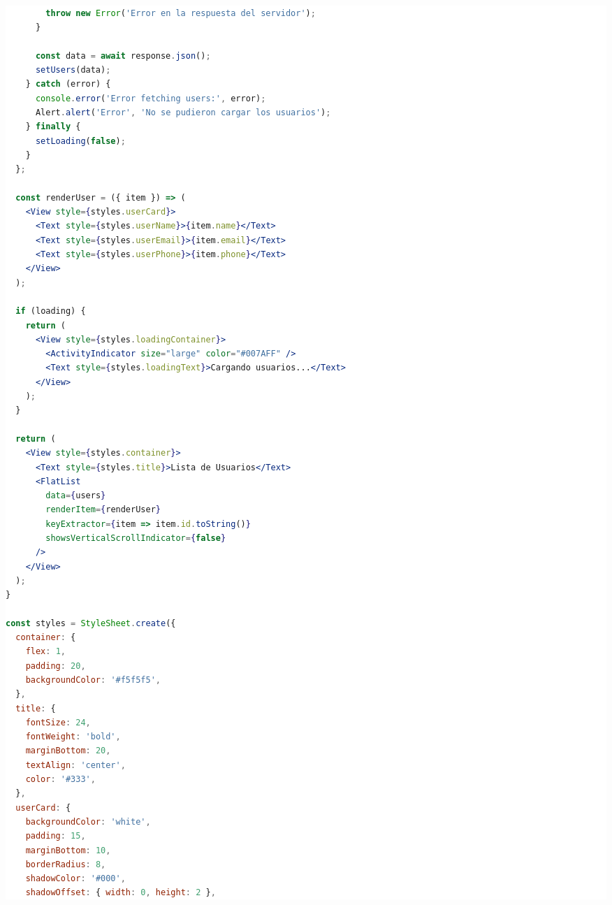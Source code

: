 ```jsx
        throw new Error('Error en la respuesta del servidor');
      }
      
      const data = await response.json();
      setUsers(data);
    } catch (error) {
      console.error('Error fetching users:', error);
      Alert.alert('Error', 'No se pudieron cargar los usuarios');
    } finally {
      setLoading(false);
    }
  };

  const renderUser = ({ item }) => (
    <View style={styles.userCard}>
      <Text style={styles.userName}>{item.name}</Text>
      <Text style={styles.userEmail}>{item.email}</Text>
      <Text style={styles.userPhone}>{item.phone}</Text>
    </View>
  );

  if (loading) {
    return (
      <View style={styles.loadingContainer}>
        <ActivityIndicator size="large" color="#007AFF" />
        <Text style={styles.loadingText}>Cargando usuarios...</Text>
      </View>
    );
  }

  return (
    <View style={styles.container}>
      <Text style={styles.title}>Lista de Usuarios</Text>
      <FlatList
        data={users}
        renderItem={renderUser}
        keyExtractor={item => item.id.toString()}
        showsVerticalScrollIndicator={false}
      />
    </View>
  );
}

const styles = StyleSheet.create({
  container: {
    flex: 1,
    padding: 20,
    backgroundColor: '#f5f5f5',
  },
  title: {
    fontSize: 24,
    fontWeight: 'bold',
    marginBottom: 20,
    textAlign: 'center',
    color: '#333',
  },
  userCard: {
    backgroundColor: 'white',
    padding: 15,
    marginBottom: 10,
    borderRadius: 8,
    shadowColor: '#000',
    shadowOffset: { width: 0, height: 2 },
```